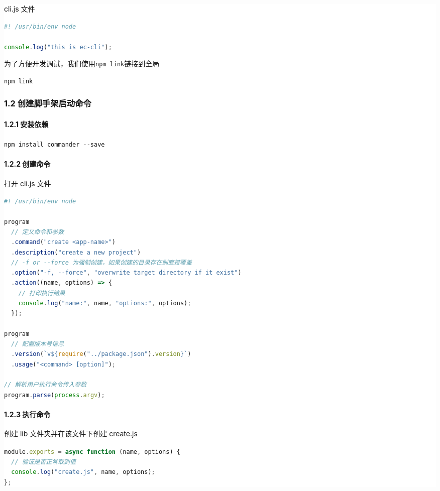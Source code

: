 cli.js 文件

```js
#! /usr/bin/env node

console.log("this is ec-cli");
```

为了方便开发调试，我们使用`npm link`链接到全局

```
npm link
```

### 1.2 创建脚手架启动命令

#### 1.2.1 安装依赖

```
npm install commander --save
```

#### 1.2.2 创建命令

打开 cli.js 文件

```js
#! /usr/bin/env node

program
  // 定义命令和参数
  .command("create <app-name>")
  .description("create a new project")
  // -f or --force 为强制创建，如果创建的目录存在则直接覆盖
  .option("-f, --force", "overwrite target directory if it exist")
  .action((name, options) => {
    // 打印执行结果
    console.log("name:", name, "options:", options);
  });

program
  // 配置版本号信息
  .version(`v${require("../package.json").version}`)
  .usage("<command> [option]");

// 解析用户执行命令传入参数
program.parse(process.argv);
```

#### 1.2.3 执行命令

创建 lib 文件夹并在该文件下创建 create.js

```js
module.exports = async function (name, options) {
  // 验证是否正常取到值
  console.log("create.js", name, options);
};
```
